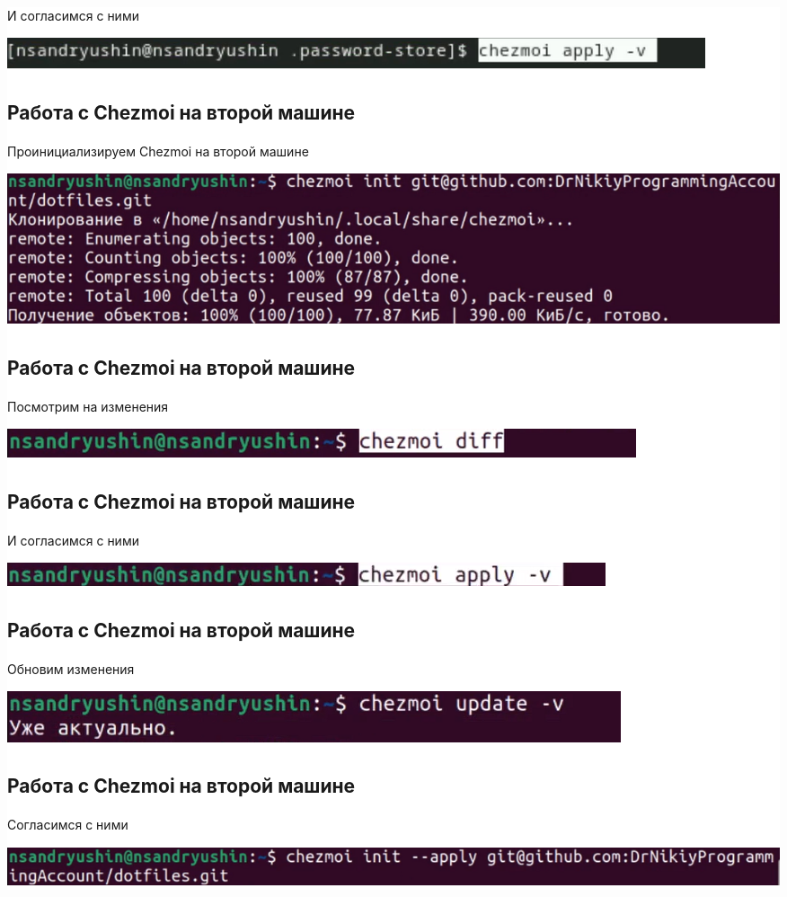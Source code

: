 И согласимся с ними 
 
![Соглашение с изменениями](image/24.png)

## Работа с Chezmoi на второй машине

Проинициализируем Chezmoi на второй машине 
 
![Инициализация Chezmoi на второй машине](image/25.png)

## Работа с Chezmoi на второй машине

Посмотрим на изменения 
 
![Проверка изменений](image/26.png)

## Работа с Chezmoi на второй машине

И согласимся с ними
 
![Соглашение с изменениями](image/27.png)

## Работа с Chezmoi на второй машине

Обновим изменения 
 
![Обновление изменений](image/28.png)

## Работа с Chezmoi на второй машине

Согласимся с ними 
 
![Соглашение с изменениями](image/29.png)
